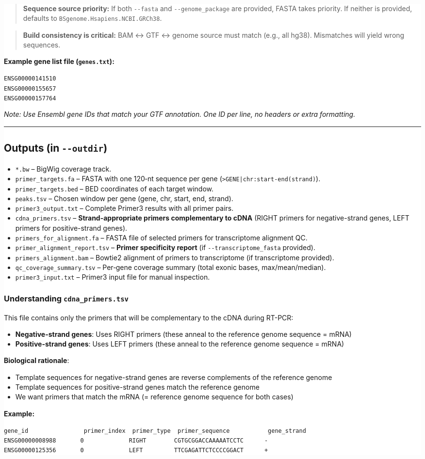 > **Sequence source priority:** If both `--fasta` and `--genome_package` are provided, FASTA takes priority. If neither is provided, defaults to `BSgenome.Hsapiens.NCBI.GRCh38`.

> **Build consistency is critical:** BAM ↔ GTF ↔ genome source must match (e.g., all hg38). Mismatches will yield wrong sequences.

**Example gene list file (`genes.txt`):**
```
ENSG00000141510
ENSG00000155657
ENSG00000157764
```
*Note: Use Ensembl gene IDs that match your GTF annotation. One ID per line, no headers or extra formatting.*

---

## Outputs (in `--outdir`)

- `*.bw` – BigWig coverage track.
- `primer_targets.fa` – FASTA with one 120‑nt sequence per gene (`>GENE|chr:start-end(strand)`).
- `primer_targets.bed` – BED coordinates of each target window.
- `peaks.tsv` – Chosen window per gene (gene, chr, start, end, strand).
- `primer3_output.txt` – Complete Primer3 results with all primer pairs.
- `cdna_primers.tsv` – **Strand-appropriate primers complementary to cDNA** (RIGHT primers for negative-strand genes, LEFT primers for positive-strand genes).
- `primers_for_alignment.fa` – FASTA file of selected primers for transcriptome alignment QC.
- `primer_alignment_report.tsv` – **Primer specificity report** (if `--transcriptome_fasta` provided).
- `primers_alignment.bam` – Bowtie2 alignment of primers to transcriptome (if transcriptome provided).
- `qc_coverage_summary.tsv` – Per‑gene coverage summary (total exonic bases, max/mean/median).
- `primer3_input.txt` – Primer3 input file for manual inspection.

### Understanding `cdna_primers.tsv`

This file contains only the primers that will be complementary to the cDNA during RT-PCR:

- **Negative-strand genes**: Uses RIGHT primers (these anneal to the reference genome sequence = mRNA)
- **Positive-strand genes**: Uses LEFT primers (these anneal to the reference genome sequence = mRNA)

**Biological rationale**: 
- Template sequences for negative-strand genes are reverse complements of the reference genome
- Template sequences for positive-strand genes match the reference genome
- We want primers that match the mRNA (= reference genome sequence for both cases)

**Example:**
```tsv
gene_id                primer_index  primer_type  primer_sequence           gene_strand
ENSG00000008988       0             RIGHT        CGTGCGGACCAAAAATCCTC      -
ENSG00000125356       0             LEFT         TTCGAGATTCTCCCCGGACT      +
```
